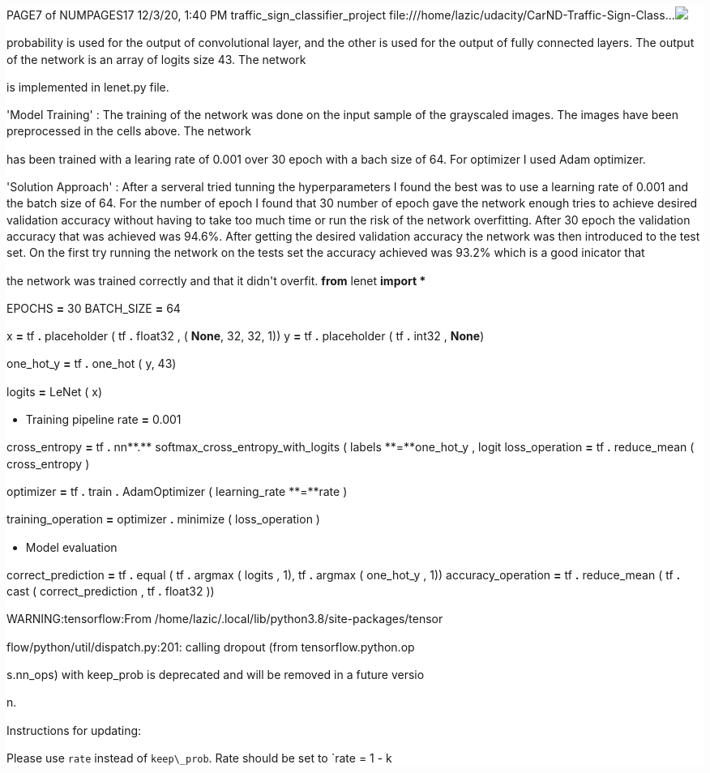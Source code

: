 PAGE7 of NUMPAGES17 12/3/20, 1:40 PM
traffic\_sign\_classifier\_project file:///home/lazic/udacity/CarND-Traffic-Sign-Class...![](traffic\_sign\_classifier\_project.006.png)

probability is used for the output of convolutional layer, and the other is used for the output of fully connected layers. The output of the network is an array of logits size 43. The network

is implemented in lenet.py file.

'Model Training' : The training of the network was done on the input sample of the grayscaled images. The images have been preprocessed in the cells above. The network

has been trained with a learing rate of 0.001 over 30 epoch with a bach size of 64. For optimizer I used Adam optimizer.

'Solution Approach' : After a serveral tried tunning the hyperparameters I found the best was to use a learning rate of 0.001 and the batch size of 64. For the number of epoch I found that 30 number of epoch gave the network enough tries to achieve desired validation accuracy without having to take too much time or run the risk of the network overfitting. After 30 epoch the validation accuracy that was achieved was 94.6%. After getting the desired validation accuracy the network was then introduced to the test set. On the first try running the network on the tests set the accuracy achieved was 93.2% which is a good inicator that

the network was trained correctly and that it didn't overfit. **from** lenet **import \***

EPOCHS **=** 30 BATCH\_SIZE **=** 64

x **=** tf **.** placeholder ( tf **.** float32 , ( **None**, 32, 32, 1)) y **=** tf **.** placeholder ( tf **.** int32 , **None**)

one\_hot\_y **=** tf **.** one\_hot ( y, 43)

logits **=** LeNet ( x)

- Training pipeline rate **=** 0.001

cross\_entropy **=** tf **.** nn**.** softmax\_cross\_entropy\_with\_logits ( labels **=**one\_hot\_y , logit loss\_operation **=** tf **.** reduce\_mean ( cross\_entropy )

optimizer **=** tf **.** train **.** AdamOptimizer ( learning\_rate **=**rate )

training\_operation **=** optimizer **.** minimize ( loss\_operation )

- Model evaluation

correct\_prediction **=** tf **.** equal ( tf **.** argmax ( logits , 1), tf **.** argmax ( one\_hot\_y , 1)) accuracy\_operation **=** tf **.** reduce\_mean ( tf **.** cast ( correct\_prediction , tf **.** float32 ))

WARNING:tensorflow:From /home/lazic/.local/lib/python3.8/site-packages/tensor

flow/python/util/dispatch.py:201: calling dropout (from tensorflow.python.op

s.nn\_ops) with keep\_prob is deprecated and will be removed in a future versio

n.

Instructions for updating:

Please use `rate` instead of `keep\_prob`. Rate should be set to `rate = 1 - k
